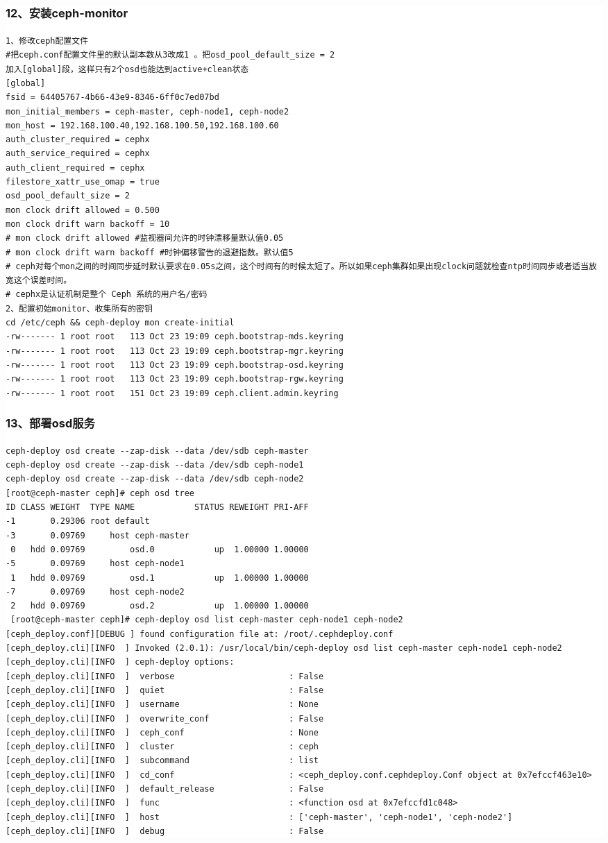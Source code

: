 ### 12、安装ceph-monitor

```
1、修改ceph配置文件
#把ceph.conf配置文件里的默认副本数从3改成1 。把osd_pool_default_size = 2
加入[global]段，这样只有2个osd也能达到active+clean状态
[global]
fsid = 64405767-4b66-43e9-8346-6ff0c7ed07bd
mon_initial_members = ceph-master, ceph-node1, ceph-node2
mon_host = 192.168.100.40,192.168.100.50,192.168.100.60
auth_cluster_required = cephx
auth_service_required = cephx
auth_client_required = cephx
filestore_xattr_use_omap = true
osd_pool_default_size = 2
mon clock drift allowed = 0.500
mon clock drift warn backoff = 10
# mon clock drift allowed #监视器间允许的时钟漂移量默认值0.05
# mon clock drift warn backoff #时钟偏移警告的退避指数。默认值5
# ceph对每个mon之间的时间同步延时默认要求在0.05s之间，这个时间有的时候太短了。所以如果ceph集群如果出现clock问题就检查ntp时间同步或者适当放宽这个误差时间。
# cephx是认证机制是整个 Ceph 系统的用户名/密码
2、配置初始monitor、收集所有的密钥
cd /etc/ceph && ceph-deploy mon create-initial
-rw------- 1 root root   113 Oct 23 19:09 ceph.bootstrap-mds.keyring
-rw------- 1 root root   113 Oct 23 19:09 ceph.bootstrap-mgr.keyring
-rw------- 1 root root   113 Oct 23 19:09 ceph.bootstrap-osd.keyring
-rw------- 1 root root   113 Oct 23 19:09 ceph.bootstrap-rgw.keyring
-rw------- 1 root root   151 Oct 23 19:09 ceph.client.admin.keyring
```

### 13、部署osd服务

```
ceph-deploy osd create --zap-disk --data /dev/sdb ceph-master
ceph-deploy osd create --zap-disk --data /dev/sdb ceph-node1
ceph-deploy osd create --zap-disk --data /dev/sdb ceph-node2
[root@ceph-master ceph]# ceph osd tree
ID CLASS WEIGHT  TYPE NAME            STATUS REWEIGHT PRI-AFF 
-1       0.29306 root default                                 
-3       0.09769     host ceph-master                         
 0   hdd 0.09769         osd.0            up  1.00000 1.00000 
-5       0.09769     host ceph-node1                          
 1   hdd 0.09769         osd.1            up  1.00000 1.00000 
-7       0.09769     host ceph-node2                          
 2   hdd 0.09769         osd.2            up  1.00000 1.00000 
 [root@ceph-master ceph]# ceph-deploy osd list ceph-master ceph-node1 ceph-node2
[ceph_deploy.conf][DEBUG ] found configuration file at: /root/.cephdeploy.conf
[ceph_deploy.cli][INFO  ] Invoked (2.0.1): /usr/local/bin/ceph-deploy osd list ceph-master ceph-node1 ceph-node2
[ceph_deploy.cli][INFO  ] ceph-deploy options:
[ceph_deploy.cli][INFO  ]  verbose                       : False
[ceph_deploy.cli][INFO  ]  quiet                         : False
[ceph_deploy.cli][INFO  ]  username                      : None
[ceph_deploy.cli][INFO  ]  overwrite_conf                : False
[ceph_deploy.cli][INFO  ]  ceph_conf                     : None
[ceph_deploy.cli][INFO  ]  cluster                       : ceph
[ceph_deploy.cli][INFO  ]  subcommand                    : list
[ceph_deploy.cli][INFO  ]  cd_conf                       : <ceph_deploy.conf.cephdeploy.Conf object at 0x7efccf463e10>
[ceph_deploy.cli][INFO  ]  default_release               : False
[ceph_deploy.cli][INFO  ]  func                          : <function osd at 0x7efccfd1c048>
[ceph_deploy.cli][INFO  ]  host                          : ['ceph-master', 'ceph-node1', 'ceph-node2']
[ceph_deploy.cli][INFO  ]  debug                         : False
```